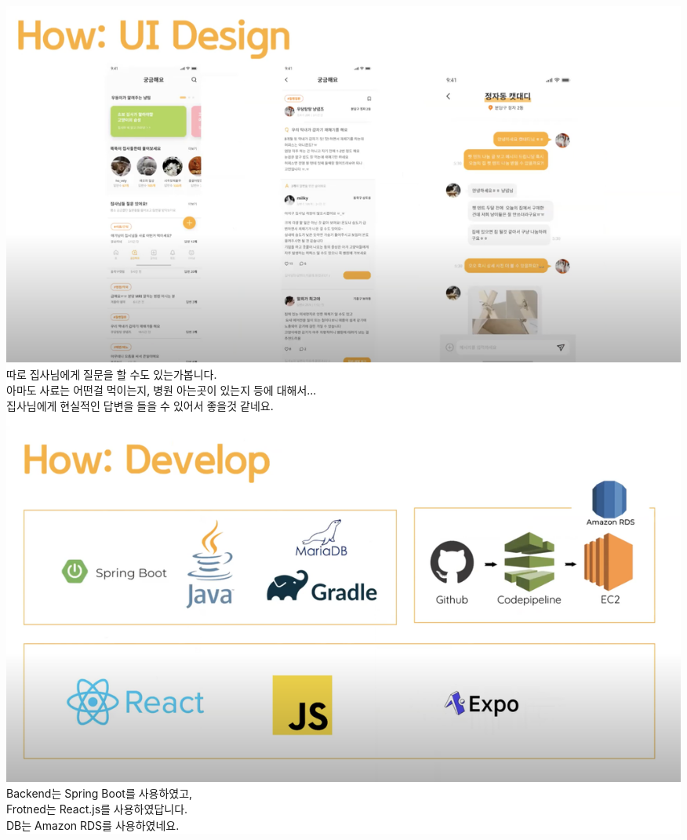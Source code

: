 ![group_4_8](/assets/images/dnd-3rd-finish-1/group_4_8.png)
따로 집사님에게 질문을 할 수도 있는가봅니다.  
아마도 사료는 어떤걸 먹이는지, 병원 아는곳이 있는지 등에 대해서...  
집사님에게 현실적인 답변을 들을 수 있어서 좋을것 같네요.

![group_4_9](/assets/images/dnd-3rd-finish-1/group_4_9.png)
Backend는 Spring Boot를 사용하였고,  
Frotned는 React.js를 사용하였답니다.  
DB는 Amazon RDS를 사용하였네요.
